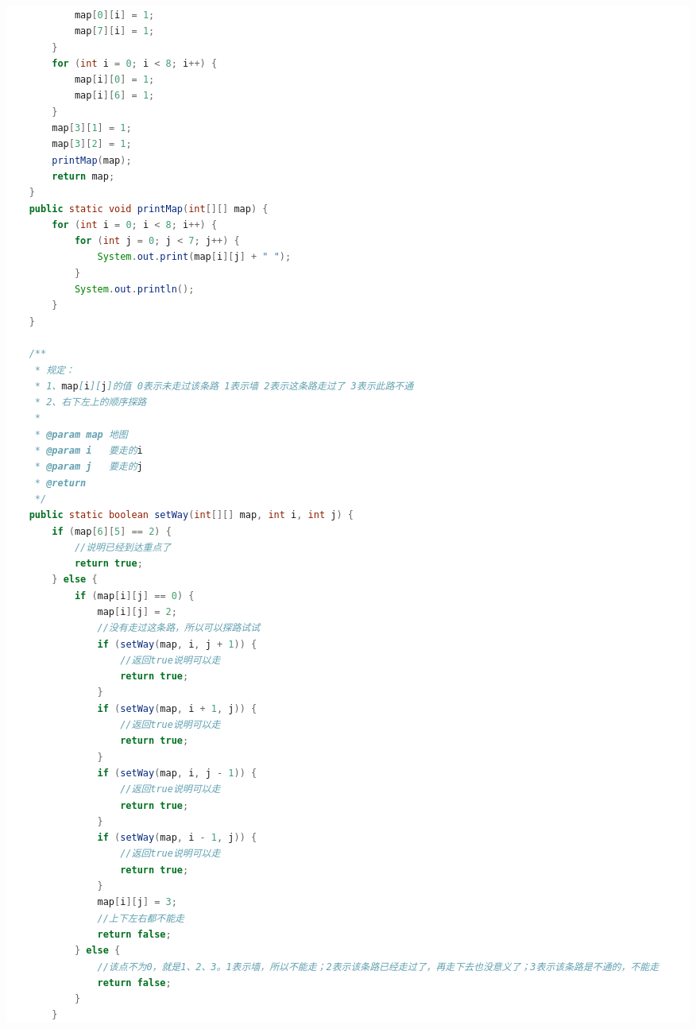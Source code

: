 ```java
            map[0][i] = 1;
            map[7][i] = 1;
        }
        for (int i = 0; i < 8; i++) {
            map[i][0] = 1;
            map[i][6] = 1;
        }
        map[3][1] = 1;
        map[3][2] = 1;
        printMap(map);
        return map;
    }
    public static void printMap(int[][] map) {
        for (int i = 0; i < 8; i++) {
            for (int j = 0; j < 7; j++) {
                System.out.print(map[i][j] + " ");
            }
            System.out.println();
        }
    }

    /**
     * 规定：
     * 1、map[i][j]的值 0表示未走过该条路 1表示墙 2表示这条路走过了 3表示此路不通
     * 2、右下左上的顺序探路
     *
     * @param map 地图
     * @param i   要走的i
     * @param j   要走的j
     * @return
     */
    public static boolean setWay(int[][] map, int i, int j) {
        if (map[6][5] == 2) {
            //说明已经到达重点了
            return true;
        } else {
            if (map[i][j] == 0) {
                map[i][j] = 2;
                //没有走过这条路，所以可以探路试试
                if (setWay(map, i, j + 1)) {
                    //返回true说明可以走
                    return true;
                }
                if (setWay(map, i + 1, j)) {
                    //返回true说明可以走
                    return true;
                }
                if (setWay(map, i, j - 1)) {
                    //返回true说明可以走
                    return true;
                }
                if (setWay(map, i - 1, j)) {
                    //返回true说明可以走
                    return true;
                }
                map[i][j] = 3;
                //上下左右都不能走
                return false;
            } else {
                //该点不为0，就是1、2、3。1表示墙，所以不能走；2表示该条路已经走过了，再走下去也没意义了；3表示该条路是不通的，不能走
                return false;
            }
        }
```